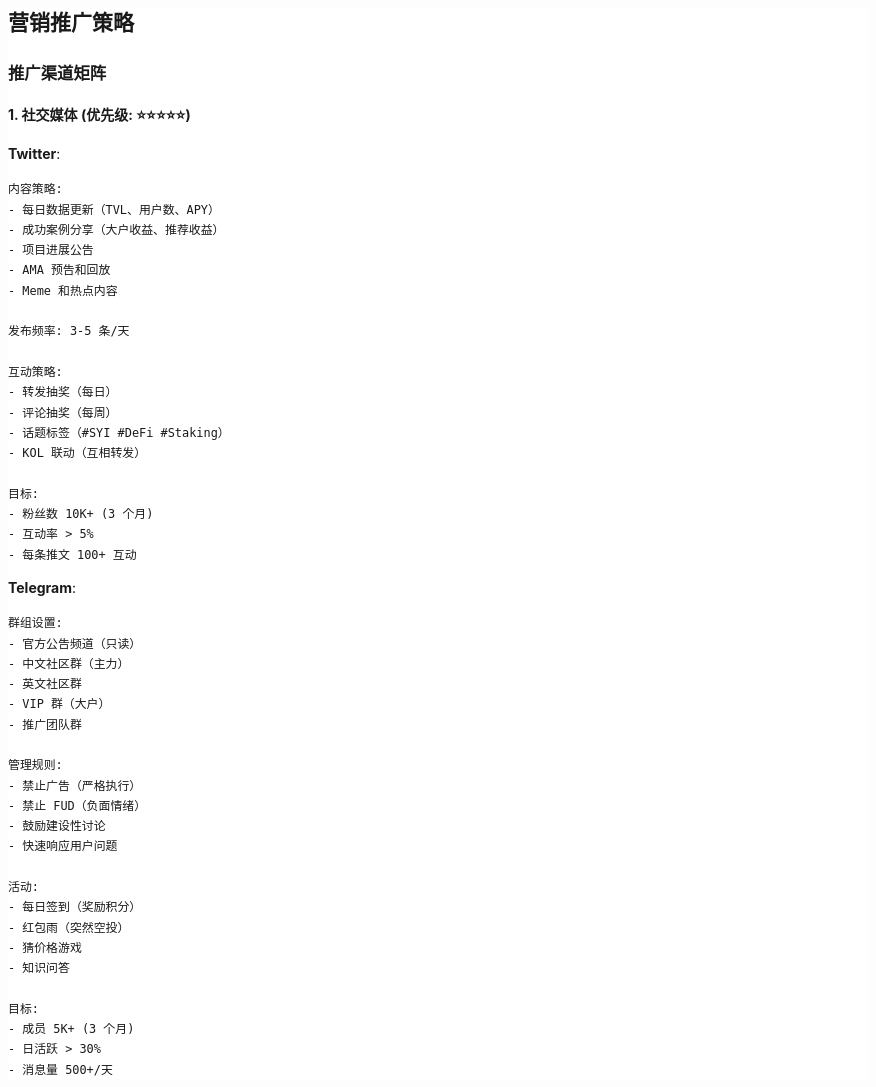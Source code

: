 
## 营销推广策略

### 推广渠道矩阵

#### 1. 社交媒体 (优先级: ⭐⭐⭐⭐⭐)

**Twitter**:
```
内容策略:
- 每日数据更新（TVL、用户数、APY）
- 成功案例分享（大户收益、推荐收益）
- 项目进展公告
- AMA 预告和回放
- Meme 和热点内容

发布频率: 3-5 条/天

互动策略:
- 转发抽奖（每日）
- 评论抽奖（每周）
- 话题标签（#SYI #DeFi #Staking）
- KOL 联动（互相转发）

目标:
- 粉丝数 10K+ (3 个月)
- 互动率 > 5%
- 每条推文 100+ 互动
```

**Telegram**:
```
群组设置:
- 官方公告频道（只读）
- 中文社区群（主力）
- 英文社区群
- VIP 群（大户）
- 推广团队群

管理规则:
- 禁止广告（严格执行）
- 禁止 FUD（负面情绪）
- 鼓励建设性讨论
- 快速响应用户问题

活动:
- 每日签到（奖励积分）
- 红包雨（突然空投）
- 猜价格游戏
- 知识问答

目标:
- 成员 5K+ (3 个月)
- 日活跃 > 30%
- 消息量 500+/天
```
